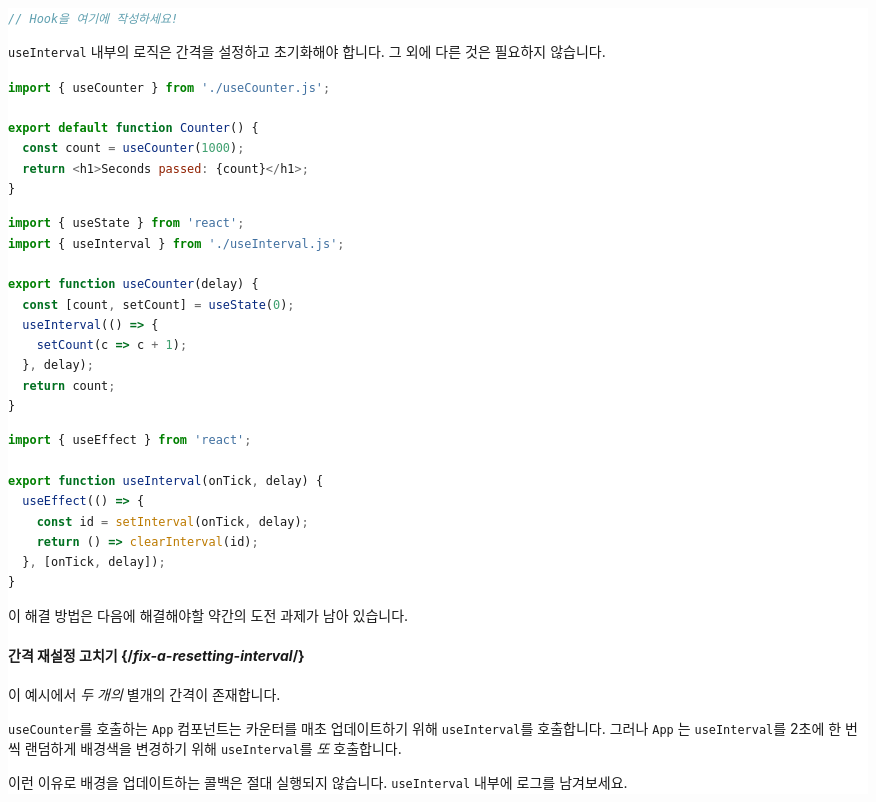 ```js src/useInterval.js
// Hook을 여기에 작성하세요!
```

</Sandpack>

<Solution>

`useInterval` 내부의 로직은 간격을 설정하고 초기화해야 합니다. 그 외에 다른 것은 필요하지 않습니다.

<Sandpack>

```js
import { useCounter } from './useCounter.js';

export default function Counter() {
  const count = useCounter(1000);
  return <h1>Seconds passed: {count}</h1>;
}
```

```js src/useCounter.js
import { useState } from 'react';
import { useInterval } from './useInterval.js';

export function useCounter(delay) {
  const [count, setCount] = useState(0);
  useInterval(() => {
    setCount(c => c + 1);
  }, delay);
  return count;
}
```

```js src/useInterval.js active
import { useEffect } from 'react';

export function useInterval(onTick, delay) {
  useEffect(() => {
    const id = setInterval(onTick, delay);
    return () => clearInterval(id);
  }, [onTick, delay]);
}
```

</Sandpack>

이 해결 방법은 다음에 해결해야할 약간의 도전 과제가 남아 있습니다.

</Solution>

#### 간격 재설정 고치기 {/*fix-a-resetting-interval*/}

이 예시에서 *두 개의* 별개의 간격이 존재합니다.

`useCounter`를 호출하는 `App` 컴포넌트는 카운터를 매초 업데이트하기 위해 `useInterval`를 호출합니다. 그러나 `App` 는 `useInterval`를 2초에 한 번씩 랜덤하게 배경색을 변경하기 위해 `useInterval`를 *또* 호출합니다.

이런 이유로 배경을 업데이트하는 콜백은 절대 실행되지 않습니다. `useInterval` 내부에 로그를 남겨보세요.
